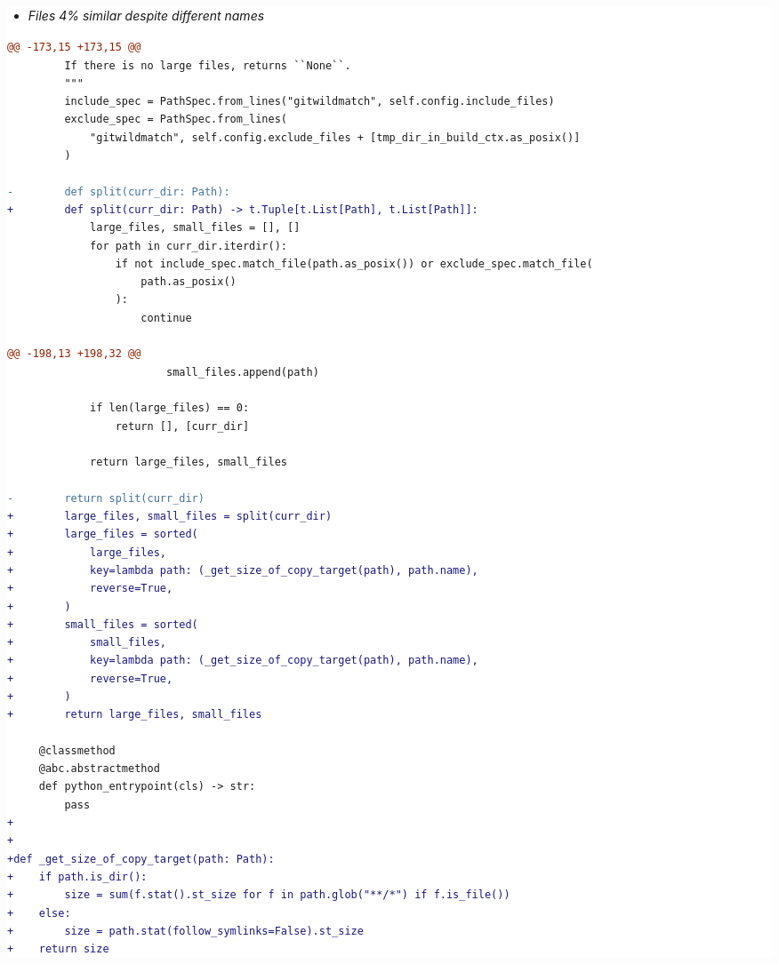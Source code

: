 * *Files 4% similar despite different names*

```diff
@@ -173,15 +173,15 @@
         If there is no large files, returns ``None``.
         """
         include_spec = PathSpec.from_lines("gitwildmatch", self.config.include_files)
         exclude_spec = PathSpec.from_lines(
             "gitwildmatch", self.config.exclude_files + [tmp_dir_in_build_ctx.as_posix()]
         )
 
-        def split(curr_dir: Path):
+        def split(curr_dir: Path) -> t.Tuple[t.List[Path], t.List[Path]]:
             large_files, small_files = [], []
             for path in curr_dir.iterdir():
                 if not include_spec.match_file(path.as_posix()) or exclude_spec.match_file(
                     path.as_posix()
                 ):
                     continue
 
@@ -198,13 +198,32 @@
                         small_files.append(path)
 
             if len(large_files) == 0:
                 return [], [curr_dir]
 
             return large_files, small_files
 
-        return split(curr_dir)
+        large_files, small_files = split(curr_dir)
+        large_files = sorted(
+            large_files,
+            key=lambda path: (_get_size_of_copy_target(path), path.name),
+            reverse=True,
+        )
+        small_files = sorted(
+            small_files,
+            key=lambda path: (_get_size_of_copy_target(path), path.name),
+            reverse=True,
+        )
+        return large_files, small_files
 
     @classmethod
     @abc.abstractmethod
     def python_entrypoint(cls) -> str:
         pass
+
+
+def _get_size_of_copy_target(path: Path):
+    if path.is_dir():
+        size = sum(f.stat().st_size for f in path.glob("**/*") if f.is_file())
+    else:
+        size = path.stat(follow_symlinks=False).st_size
+    return size
```
